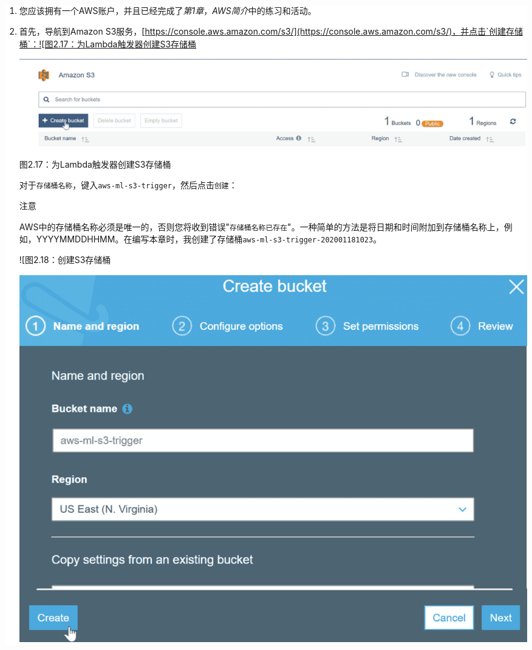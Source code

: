 1.  您应该拥有一个AWS账户，并且已经完成了*第1章*，*AWS简介*中的练习和活动。

1.  首先，导航到Amazon S3服务，[https://console.aws.amazon.com/s3/](https://console.aws.amazon.com/s3/)，并点击`创建存储桶`：![图2.17：为Lambda触发器创建S3存储桶

    ![图片B16061_02_17.jpg](img/B16061_02_17.jpg)

    图2.17：为Lambda触发器创建S3存储桶

    对于`存储桶名称`，键入`aws-ml-s3-trigger`，然后点击`创建`：

    注意

    AWS中的存储桶名称必须是唯一的，否则您将收到错误"`存储桶名称已存在`"。一种简单的方法是将日期和时间附加到存储桶名称上，例如，YYYYMMDDHHMM。在编写本章时，我创建了存储桶`aws-ml-s3-trigger-202001181023`。

    ![图2.18：创建S3存储桶

    ![图片B16061_02_18.jpg](img/B16061_02_18.jpg)

